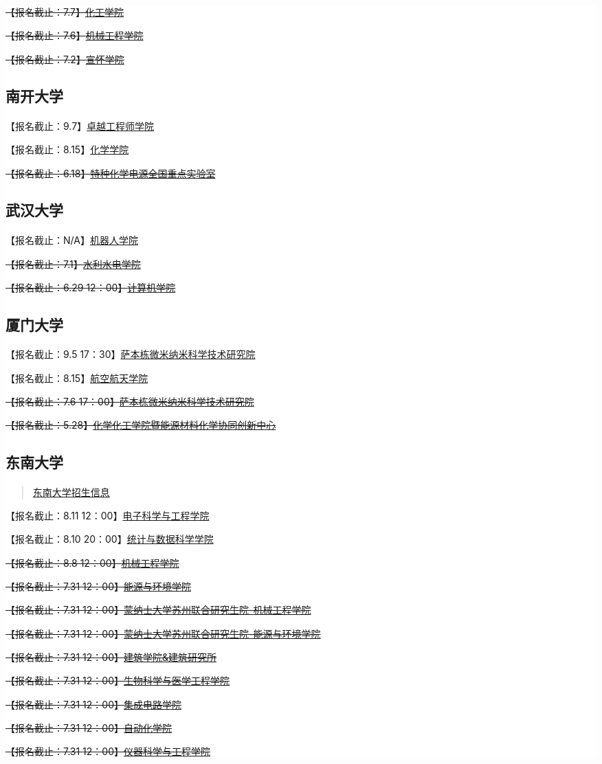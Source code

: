 ~~【报名截止：7.7】[化工学院](https://scet.tju.edu.cn/info/1019/4558.htm)~~

~~【报名截止：7.6】[机械工程学院](https://me.tju.edu.cn/news_content.action?cla=3&news.id=7621)~~

~~【报名截止：7.2】[宣怀学院](https://mp.weixin.qq.com/s/i4VC311sfYnqjPJGfhTEsw)~~

## 南开大学

【报名截止：9.7】[卓越工程师学院](https://yzxt.nankai.edu.cn/intern/frontend/web/pg-net-sign-up/index?id=27)

【报名截止：8.15】[化学学院](https://chem.nankai.edu.cn/2025/0706/c24089a574934/page.htm)

~~【报名截止：6.18】[特种化学电源全国重点实验室](https://chem.nankai.edu.cn/2025/0606/c24089a572528/page.htm)~~

## 武汉大学

【报名截止：N/A】[机器人学院](https://mp.weixin.qq.com/s/47-48A2FNH0cNRLT7dvXvA)

~~【报名截止：7.1】[水利水电学院](https://swrh.whu.edu.cn/info/1041/103171.htm)~~

~~【报名截止：6.29 12：00】[计算机学院](https://cs.whu.edu.cn/info/1071/54711.htm)~~

## 厦门大学

【报名截止：9.5 17：30】[萨本栋微米纳米科学技术研究院](https://sbd.xmu.edu.cn/info/1468/11420.htm)

【报名截止：8.15】[航空航天学院](https://aerospace.xmu.edu.cn/info/2723/60464.htm)

~~【报名截止：7.6 17：00】[萨本栋微米纳米科学技术研究院](https://sbd.xmu.edu.cn/info/1468/11360.htm)~~

~~【报名截止：5.28】[化学化工学院暨能源材料化学协同创新中心](https://chem.xmu.edu.cn/info/1272/117455.htm)~~

## 东南大学

> [东南大学招生信息](https://yzb.seu.edu.cn/2025/0625/c6676a534395/page.htm)

【报名截止：8.11 12：00】[电子科学与工程学院](https://electronic.seu.edu.cn/2025/0630/c11484a534664/page.htm)

【报名截止：8.10 20：00】[统计与数据科学学院](https://stat.seu.edu.cn/2025/0708/c60842a535073/page.htm)

~~【报名截止：8.8 12：00】[机械工程学院](https://me.seu.edu.cn/2025/0703/c1549a534881/page.htm)~~

~~【报名截止：7.31 12：00】[能源与环境学院](https://power.seu.edu.cn/2025/0701/c9506a534737/page.htm)~~

~~【报名截止：7.31 12：00】[蒙纳士大学苏州联合研究生院-机械工程学院](https://smjgs.seu.edu.cn/2025/0704/c8471a534961/page.htm)~~

~~【报名截止：7.31 12：00】[蒙纳士大学苏州联合研究生院-能源与环境学院](https://smjgs.seu.edu.cn/2025/0704/c8471a534961/page.htm)~~

~~【报名截止：7.31 12：00】[建筑学院&建筑研究所](hhttps://arch.seu.edu.cn/2025/0702/c9126a534853/page.htm)~~

~~【报名截止：7.31 12：00】[生物科学与医学工程学院](https://bme.seu.edu.cn/2025/0630/c480a534639/page.htm)~~

 ~~【报名截止：7.31 12：00】[集成电路学院](https://ic.seu.edu.cn/2025/0626/c47777a534478/page.htm)~~

 ~~【报名截止：7.31 12：00】[自动化学院](https://automation.seu.edu.cn/2025/0627/c24460a534576/page.htm)~~

 ~~【报名截止：7.31 12：00】[仪器科学与工程学院](https://ins.seu.edu.cn/2025/0627/c26759a534538/page.htm)~~

